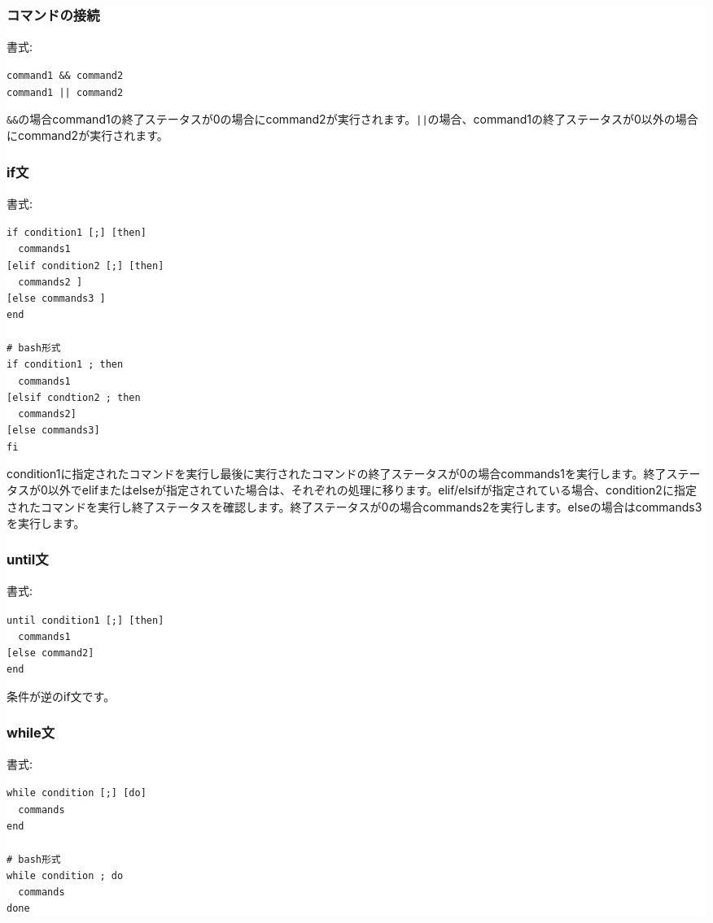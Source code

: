 ### コマンドの接続

書式:

```
command1 && command2
command1 || command2
```

`&&`の場合command1の終了ステータスが0の場合にcommand2が実行されます。`||`の場合、command1の終了ステータスが0以外の場合にcommand2が実行されます。

### if文

書式:

```
if condition1 [;] [then]
  commands1
[elif condition2 [;] [then]
  commands2 ]
[else commands3 ]
end

# bash形式
if condition1 ; then
  commands1
[elsif condtion2 ; then
  commands2]
[else commands3]
fi
```

condition1に指定されたコマンドを実行し最後に実行されたコマンドの終了ステータスが0の場合commands1を実行します。終了ステータスが0以外でelifまたはelseが指定されていた場合は、それぞれの処理に移ります。elif/elsifが指定されている場合、condition2に指定されたコマンドを実行し終了ステータスを確認します。終了ステータスが0の場合commands2を実行します。elseの場合はcommands3を実行します。

### until文

書式:

```
until condition1 [;] [then]
  commands1
[else command2]
end
```

条件が逆のif文です。

### while文

書式:

```
while condition [;] [do]
  commands
end

# bash形式
while condition ; do
  commands
done
```
